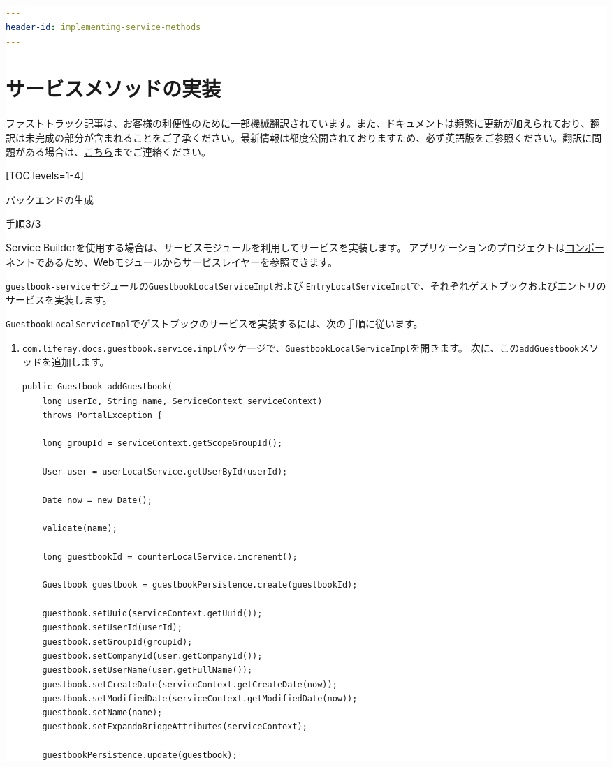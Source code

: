 ```yaml
---
header-id: implementing-service-methods
---
```


# サービスメソッドの実装

<p class="alert alert-info"><span class="wysiwyg-color-blue120">ファストトラック記事は、お客様の利便性のために一部機械翻訳されています。また、ドキュメントは頻繁に更新が加えられており、翻訳は未完成の部分が含まれることをご了承ください。最新情報は都度公開されておりますため、必ず英語版をご参照ください。翻訳に問題がある場合は、<a href="mailto:support-content-jp@liferay.com">こちら</a>までご連絡ください。</span></p>

[TOC levels=1-4]

<div class="learn-path-step row">
    <p id="stepTitle">バックエンドの生成</p><p>手順3/3</p>
</div>

Service Builderを使用する場合は、サービスモジュールを利用してサービスを実装します。 アプリケーションのプロジェクトは[コンポーネント](/docs/7-1/tutorials/-/knowledge_base/t/fundamentals#components)であるため、Webモジュールからサービスレイヤーを参照できます。

`guestbook-service`モジュールの`GuestbookLocalServiceImpl`および `EntryLocalServiceImpl`で、それぞれゲストブックおよびエントリのサービスを実装します。

`GuestbookLocalServiceImpl`でゲストブックのサービスを実装するには、次の手順に従います。

1.  `com.liferay.docs.guestbook.service.impl`パッケージで、`GuestbookLocalServiceImpl`を開きます。 次に、この`addGuestbook`メソッドを追加します。
   
        public Guestbook addGuestbook(
            long userId, String name, ServiceContext serviceContext)
            throws PortalException {
       
            long groupId = serviceContext.getScopeGroupId();
       
            User user = userLocalService.getUserById(userId);
       
            Date now = new Date();
       
            validate(name);
       
            long guestbookId = counterLocalService.increment();
       
            Guestbook guestbook = guestbookPersistence.create(guestbookId);
       
            guestbook.setUuid(serviceContext.getUuid());
            guestbook.setUserId(userId);
            guestbook.setGroupId(groupId);
            guestbook.setCompanyId(user.getCompanyId());
            guestbook.setUserName(user.getFullName());
            guestbook.setCreateDate(serviceContext.getCreateDate(now));
            guestbook.setModifiedDate(serviceContext.getModifiedDate(now));
            guestbook.setName(name);
            guestbook.setExpandoBridgeAttributes(serviceContext);
       
            guestbookPersistence.update(guestbook);
       